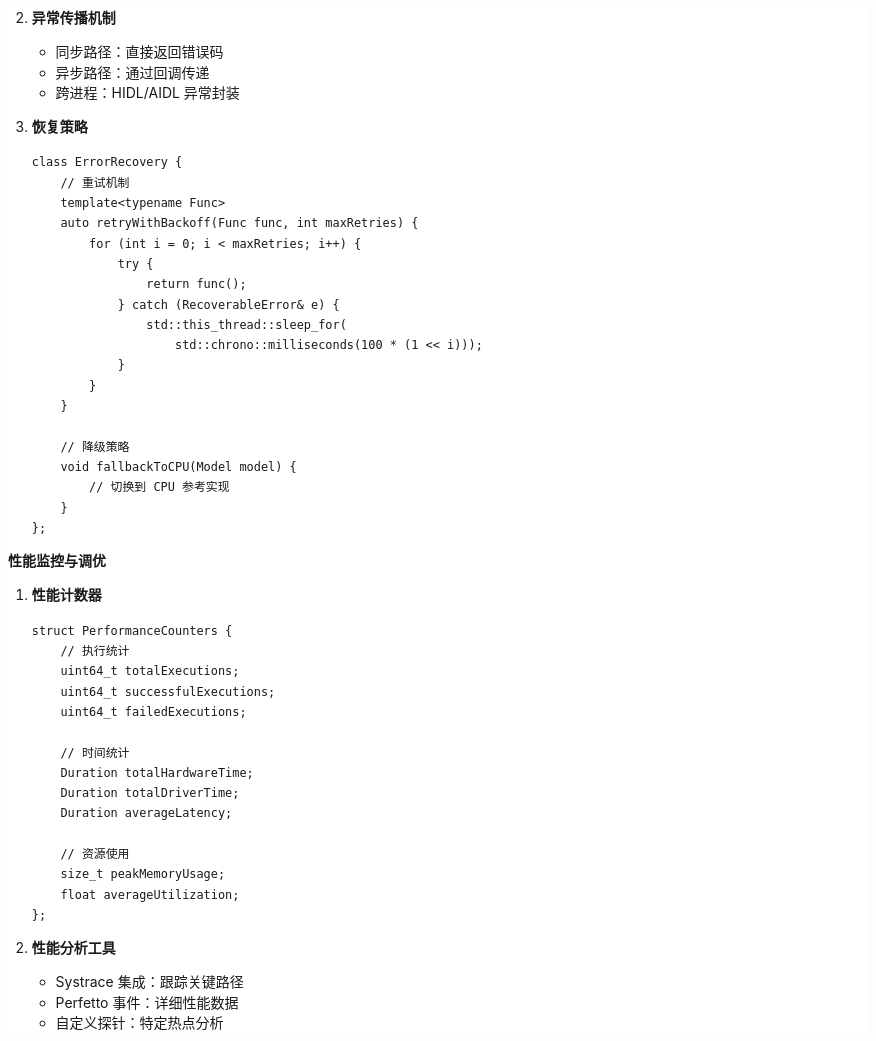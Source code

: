 2. **异常传播机制**
   - 同步路径：直接返回错误码
   - 异步路径：通过回调传递
   - 跨进程：HIDL/AIDL 异常封装

3. **恢复策略**
   ```
   class ErrorRecovery {
       // 重试机制
       template<typename Func>
       auto retryWithBackoff(Func func, int maxRetries) {
           for (int i = 0; i < maxRetries; i++) {
               try {
                   return func();
               } catch (RecoverableError& e) {
                   std::this_thread::sleep_for(
                       std::chrono::milliseconds(100 * (1 << i)));
               }
           }
       }
       
       // 降级策略
       void fallbackToCPU(Model model) {
           // 切换到 CPU 参考实现
       }
   };
   ```

**性能监控与调优**

1. **性能计数器**
   ```
   struct PerformanceCounters {
       // 执行统计
       uint64_t totalExecutions;
       uint64_t successfulExecutions;
       uint64_t failedExecutions;
       
       // 时间统计
       Duration totalHardwareTime;
       Duration totalDriverTime;
       Duration averageLatency;
       
       // 资源使用
       size_t peakMemoryUsage;
       float averageUtilization;
   };
   ```

2. **性能分析工具**
   - Systrace 集成：跟踪关键路径
   - Perfetto 事件：详细性能数据
   - 自定义探针：特定热点分析

